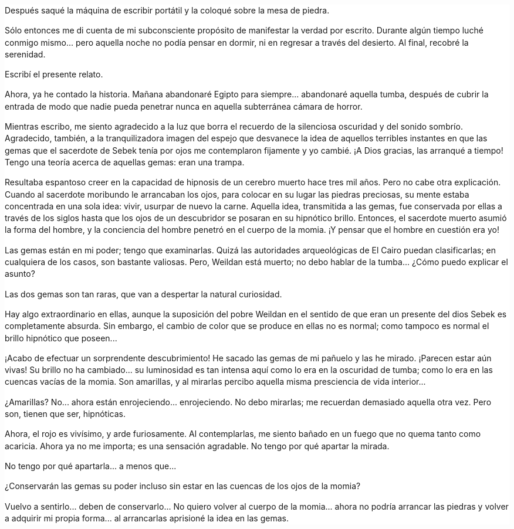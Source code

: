 Después saqué la máquina de escribir portátil y la coloqué sobre la mesa de piedra.

Sólo entonces me di cuenta de mi subconsciente propósito de manifestar la verdad por escrito. Durante algún tiempo luché conmigo mismo... pero aquella noche no podía pensar en dormir, ni en regresar a través del desierto. Al final, recobré la serenidad.

Escribí el presente relato.

Ahora, ya he contado la historia. Mañana abandonaré Egipto para
siempre... abandonaré aquella tumba, después de cubrir la entrada de modo que nadie pueda penetrar nunca en aquella subterránea cámara de horror.

Mientras escribo, me siento agradecido a la luz que borra el recuerdo de la silenciosa oscuridad y del sonido sombrío. Agradecido, también, a la tranquilizadora imagen del espejo que desvanece la idea de aquellos terribles instantes en que las gemas que el sacerdote de Sebek tenía por ojos me contemplaron fijamente y yo cambié. ¡A Dios gracias, las arranqué a tiempo!
Tengo una teoría acerca de aquellas gemas: eran una trampa.

Resultaba espantoso creer en la capacidad de hipnosis de un cerebro muerto hace tres mil años. Pero no cabe otra explicación. Cuando al sacerdote moribundo le arrancaban los ojos, para colocar en su lugar las piedras preciosas, su mente estaba concentrada en una sola idea: vivir, usurpar de nuevo la carne. Aquella idea, transmitida a las gemas, fue conservada por ellas a través de los siglos hasta que los ojos de un 
descubridor se posaran en su hipnótico brillo. Entonces, el sacerdote muerto asumió la forma del hombre, y la conciencia del hombre penetró en el cuerpo de la momia. ¡Y pensar que el hombre en cuestión era yo!

Las gemas están en mi poder; tengo que examinarlas. Quizá las
autoridades arqueológicas de El Cairo puedan clasificarlas; en
cualquiera de los casos, son bastante valiosas. Pero, Weildan está muerto; no debo hablar de la tumba... ¿Cómo puedo explicar el asunto?

Las dos gemas son tan raras, que van a despertar la natural curiosidad.

Hay algo extraordinario en ellas, aunque la suposición del pobre
Weildan en el sentido de que eran un presente del dios Sebek es
completamente absurda. Sin embargo, el cambio de color que se produce en ellas no es normal; como tampoco es normal el brillo hipnótico que poseen...

¡Acabo de efectuar un sorprendente descubrimiento! He sacado las gemas de mi pañuelo y las he mirado. ¡Parecen estar aún vivas!
Su brillo no ha cambiado... su luminosidad es tan intensa aquí como lo era en la oscuridad de tumba; como lo era en las cuencas vacías de la momia. Son amarillas, y al mirarlas percibo aquella misma presciencia de vida interior...

¿Amarillas? No... ahora están enrojeciendo... enrojeciendo. No debo mirarlas; me recuerdan demasiado aquella otra vez. Pero son, tienen que ser, hipnóticas.

Ahora, el rojo es vivísimo, y arde furiosamente. Al contemplarlas, me siento bañado en un fuego que no quema tanto como acaricia. Ahora ya no me importa; es una sensación agradable. No tengo por qué apartar la mirada.

No tengo por qué apartarla... a menos que...

¿Conservarán las gemas su poder incluso sin estar en las cuencas de los ojos de la momia?

Vuelvo a sentirlo... deben de conservarlo... No quiero volver al
cuerpo de la momia... ahora no podría arrancar las piedras y volver a adquirir mi propia forma... al arrancarlas aprisioné la idea en las gemas.
